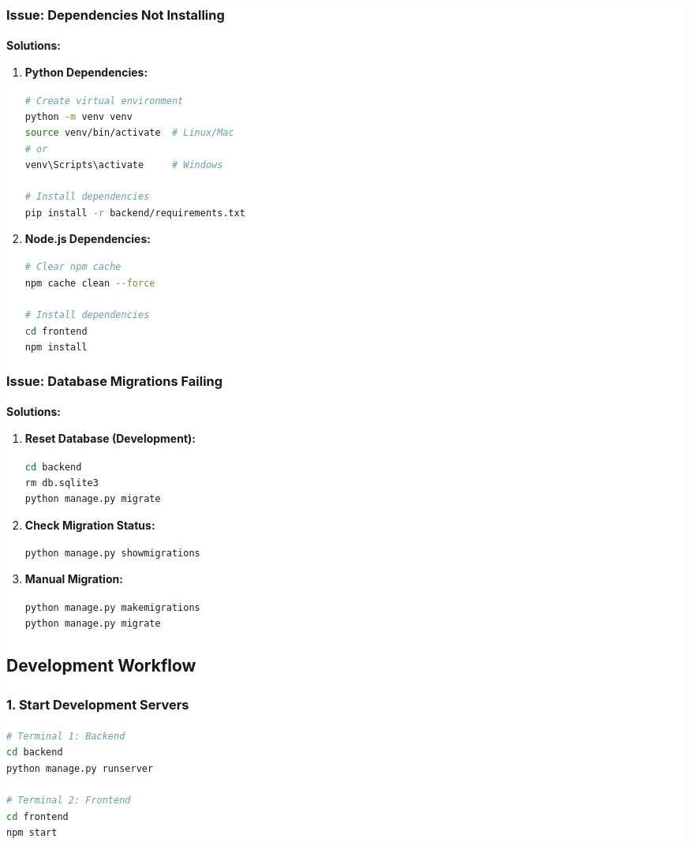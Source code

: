 ### Issue: Dependencies Not Installing

**Solutions:**

1. **Python Dependencies:**
   ```bash
   # Create virtual environment
   python -m venv venv
   source venv/bin/activate  # Linux/Mac
   # or
   venv\Scripts\activate     # Windows
   
   # Install dependencies
   pip install -r backend/requirements.txt
   ```

2. **Node.js Dependencies:**
   ```bash
   # Clear npm cache
   npm cache clean --force
   
   # Install dependencies
   cd frontend
   npm install
   ```

### Issue: Database Migrations Failing

**Solutions:**

1. **Reset Database (Development):**
   ```bash
   cd backend
   rm db.sqlite3
   python manage.py migrate
   ```

2. **Check Migration Status:**
   ```bash
   python manage.py showmigrations
   ```

3. **Manual Migration:**
   ```bash
   python manage.py makemigrations
   python manage.py migrate
   ```

## Development Workflow

### 1. Start Development Servers

```bash
# Terminal 1: Backend
cd backend
python manage.py runserver

# Terminal 2: Frontend
cd frontend
npm start
```

